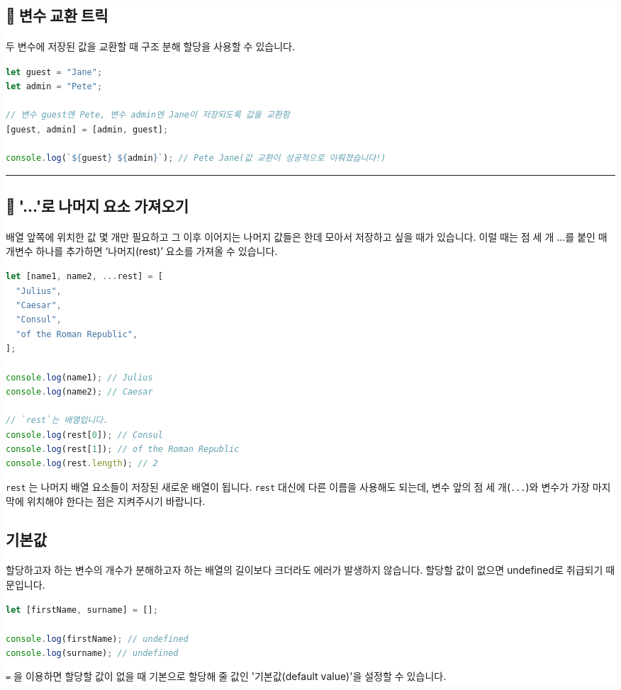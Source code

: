 
## 📌 변수 교환 트릭

두 변수에 저장된 값을 교환할 때 구조 분해 할당을 사용할 수 있습니다.

```javascript
let guest = "Jane";
let admin = "Pete";

// 변수 guest엔 Pete, 변수 admin엔 Jane이 저장되도록 값을 교환함
[guest, admin] = [admin, guest];

console.log(`${guest} ${admin}`); // Pete Jane(값 교환이 성공적으로 이뤄졌습니다!)
```

---

## 📌 '…'로 나머지 요소 가져오기

배열 앞쪽에 위치한 값 몇 개만 필요하고 그 이후 이어지는 나머지 값들은 한데 모아서 저장하고 싶을 때가 있습니다. 이럴 때는 점 세 개 ...를 붙인 매개변수 하나를 추가하면 ‘나머지(rest)’ 요소를 가져올 수 있습니다.

```javascript
let [name1, name2, ...rest] = [
  "Julius",
  "Caesar",
  "Consul",
  "of the Roman Republic",
];

console.log(name1); // Julius
console.log(name2); // Caesar

// `rest`는 배열입니다.
console.log(rest[0]); // Consul
console.log(rest[1]); // of the Roman Republic
console.log(rest.length); // 2
```

`rest` 는 나머지 배열 요소들이 저장된 새로운 배열이 됩니다. `rest` 대신에 다른 이름을 사용해도 되는데, 변수 앞의 점 세 개(`...`)와 변수가 가장 마지막에 위치해야 한다는 점은 지켜주시기 바랍니다.

## 기본값

할당하고자 하는 변수의 개수가 분해하고자 하는 배열의 길이보다 크더라도 에러가 발생하지 않습니다. 할당할 값이 없으면 undefined로 취급되기 때문입니다.

```javascript
let [firstName, surname] = [];

console.log(firstName); // undefined
console.log(surname); // undefined
```

`=` 을 이용하면 할당할 값이 없을 때 기본으로 할당해 줄 값인 '기본값(default value)'을 설정할 수 있습니다.
